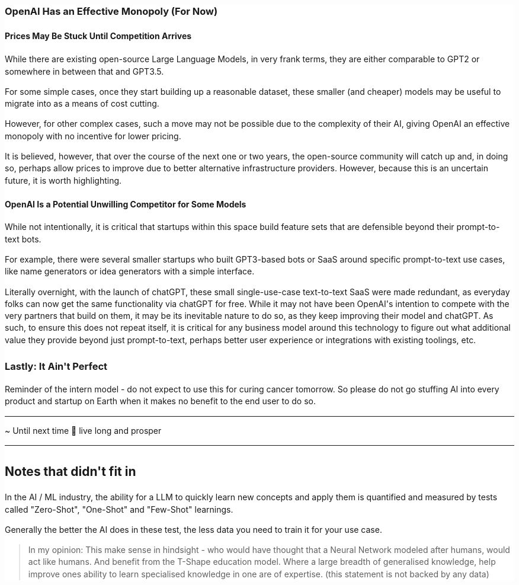 ### OpenAI Has an Effective Monopoly (For Now)

#### Prices May Be Stuck Until Competition Arrives

While there are existing open-source Large Language Models, in very frank terms, they are either comparable to GPT2 or somewhere in between that and GPT3.5. 

For some simple cases, once they start building up a reasonable dataset, these smaller (and cheaper) models may be useful to migrate into as a means of cost cutting. 

However, for other complex cases, such a move may not be possible due to the complexity of their AI, giving OpenAI an effective monopoly with no incentive for lower pricing. 

It is believed, however, that over the course of the next one or two years, the open-source community will catch up and, in doing so, perhaps allow prices to improve due to better alternative infrastructure providers. However, because this is an uncertain future, it is worth highlighting.

#### OpenAI Is a Potential Unwilling Competitor for Some Models

While not intentionally, it is critical that startups within this space build feature sets that are defensible beyond their prompt-to-text bots. 

For example, there were several smaller startups who built GPT3-based bots or SaaS around specific prompt-to-text use cases, like name generators or idea generators with a simple interface. 

Literally overnight, with the launch of chatGPT, these small single-use-case text-to-text SaaS were made redundant, as everyday folks can now get the same functionality via chatGPT for free. While it may not have been OpenAI's intention to compete with the very partners that build on them, it may be its inevitable nature to do so, as they keep improving their model and chatGPT. As such, to ensure this does not repeat itself, it is critical for any business model around this technology to figure out what additional value they provide beyond just prompt-to-text, perhaps better user experience or integrations with existing toolings, etc.

### Lastly: It Ain't Perfect

Reminder of the intern model - do not expect to use this for curing cancer tomorrow. So please do not go stuffing AI into every product and startup on Earth when it makes no benefit to the end user to do so.

----

~ Until next time 🖖  live long and prosper

---

## Notes that didn't fit in

In the AI / ML industry, the ability for a LLM to quickly learn new concepts and apply them is quantified and measured by tests called "Zero-Shot", "One-Shot" and "Few-Shot" learnings.

Generally the better the AI does in these test, the less data you need to train it for your use case.

> In my opinion: This make sense in hindsight - who would have thought that a Neural Network modeled after humans, would act like humans. And benefit from the T-Shape education model. Where a large breadth of generalised knowledge, help improve ones ability to learn specialised knowledge in one are of expertise. (this statement is not backed by any data)
